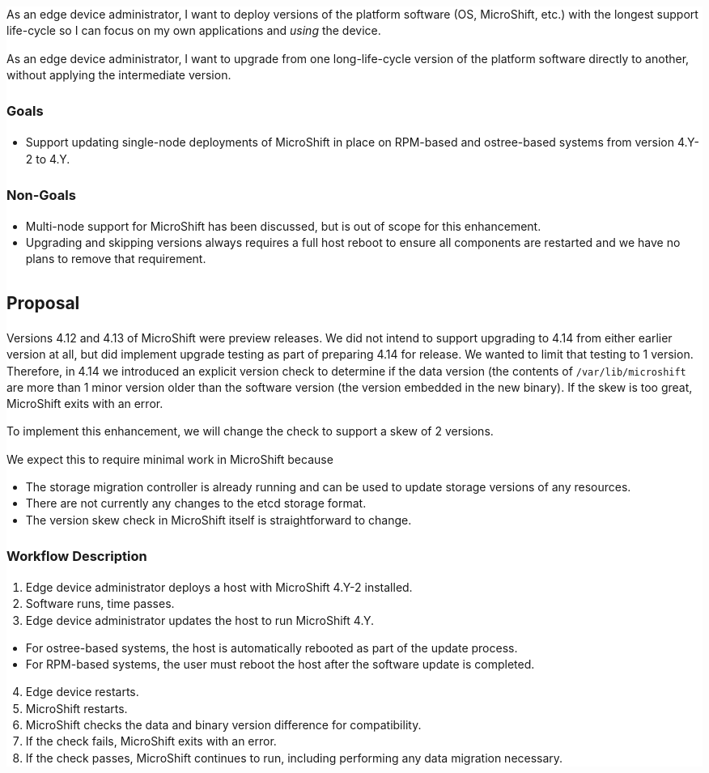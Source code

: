 As an edge device administrator, I want to deploy versions of the
platform software (OS, MicroShift, etc.) with the longest support
life-cycle so I can focus on my own applications and _using_ the
device.

As an edge device administrator, I want to upgrade from one
long-life-cycle version of the platform software directly to another,
without applying the intermediate version.

### Goals

* Support updating single-node deployments of MicroShift in place on
  RPM-based and ostree-based systems from version 4.Y-2 to 4.Y.

### Non-Goals

* Multi-node support for MicroShift has been discussed, but is out of
  scope for this enhancement.
* Upgrading and skipping versions always requires a full host reboot
  to ensure all components are restarted and we have no plans to
  remove that requirement.

## Proposal

Versions 4.12 and 4.13 of MicroShift were preview releases. We did not
intend to support upgrading to 4.14 from either earlier version at
all, but did implement upgrade testing as part of preparing 4.14 for
release. We wanted to limit that testing to 1 version. Therefore, in
4.14 we introduced an explicit version check to determine if the data
version (the contents of `/var/lib/microshift` are more than 1 minor
version older than the software version (the version embedded in the
new binary). If the skew is too great, MicroShift exits with an error.

To implement this enhancement, we will change the check to support a
skew of 2 versions.

We expect this to require minimal work in MicroShift because

* The storage migration controller is already running and can be used
  to update storage versions of any resources.
* There are not currently any changes to the etcd storage format.
* The version skew check in MicroShift itself is straightforward to
  change.

### Workflow Description

1. Edge device administrator deploys a host with MicroShift 4.Y-2
   installed.
2. Software runs, time passes.
3. Edge device administrator updates the host to run MicroShift 4.Y.
  * For ostree-based systems, the host is automatically rebooted as
    part of the update process.
  * For RPM-based systems, the user must reboot the host after the
    software update is completed.
4. Edge device restarts.
5. MicroShift restarts.
6. MicroShift checks the data and binary version difference for
   compatibility.
7. If the check fails, MicroShift exits with an error.
8. If the check passes, MicroShift continues to run, including
   performing any data migration necessary.

